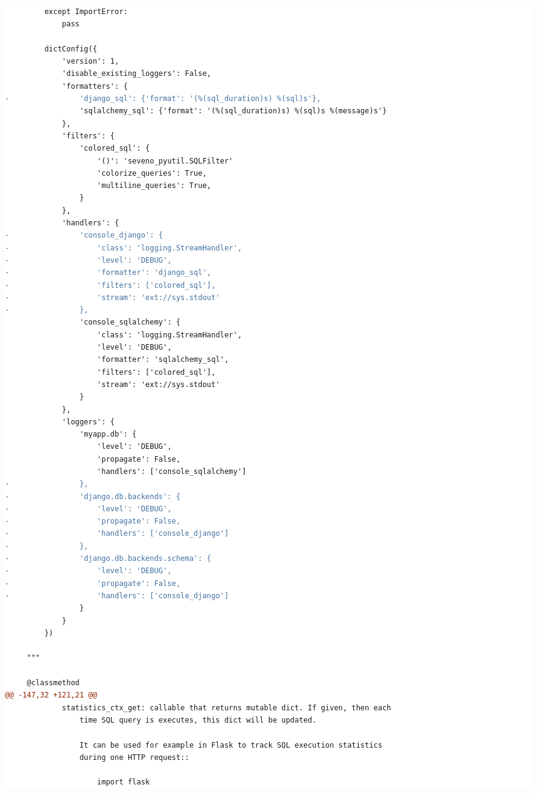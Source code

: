```diff
         except ImportError:
             pass
 
         dictConfig({
             'version': 1,
             'disable_existing_loggers': False,
             'formatters': {
-                'django_sql': {'format': '(%(sql_duration)s) %(sql)s'},
                 'sqlalchemy_sql': {'format': '(%(sql_duration)s) %(sql)s %(message)s'}
             },
             'filters': {
                 'colored_sql': {
                     '()': 'seveno_pyutil.SQLFilter'
                     'colorize_queries': True,
                     'multiline_queries': True,
                 }
             },
             'handlers': {
-                'console_django': {
-                    'class': 'logging.StreamHandler',
-                    'level': 'DEBUG',
-                    'formatter': 'django_sql',
-                    'filters': ['colored_sql'],
-                    'stream': 'ext://sys.stdout'
-                },
                 'console_sqlalchemy': {
                     'class': 'logging.StreamHandler',
                     'level': 'DEBUG',
                     'formatter': 'sqlalchemy_sql',
                     'filters': ['colored_sql'],
                     'stream': 'ext://sys.stdout'
                 }
             },
             'loggers': {
                 'myapp.db': {
                     'level': 'DEBUG',
                     'propagate': False,
                     'handlers': ['console_sqlalchemy']
-                },
-                'django.db.backends': {
-                    'level': 'DEBUG',
-                    'propagate': False,
-                    'handlers': ['console_django']
-                },
-                'django.db.backends.schema': {
-                    'level': 'DEBUG',
-                    'propagate': False,
-                    'handlers': ['console_django']
                 }
             }
         })
 
     """
 
     @classmethod
@@ -147,32 +121,21 @@
             statistics_ctx_get: callable that returns mutable dict. If given, then each
                 time SQL query is executes, this dict will be updated.
 
                 It can be used for example in Flask to track SQL execution statistics
                 during one HTTP request::
 
                     import flask
```